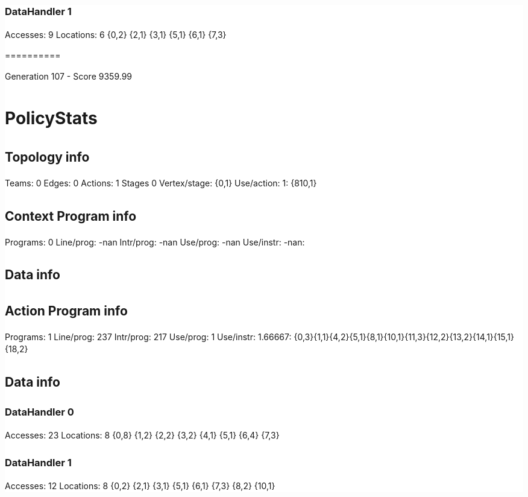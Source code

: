 ### DataHandler 1
Accesses:	9
Locations:	6
{0,2} {2,1} {3,1} {5,1} {6,1} {7,3} 


==========

Generation 107 - Score 9359.99

# PolicyStats
## Topology info
Teams:		0
Edges:		0
Actions:	1
Stages		0
Vertex/stage:	{0,1} 
Use/action:	1: {810,1} 

## Context Program info
Programs:	0
Line/prog:	-nan
Intr/prog:	-nan
Use/prog:	-nan
Use/instr:	-nan: 

## Data info


## Action Program info
Programs:	1
Line/prog:	237
Intr/prog:	217
Use/prog:	1
Use/instr:	1.66667: {0,3}{1,1}{4,2}{5,1}{8,1}{10,1}{11,3}{12,2}{13,2}{14,1}{15,1}{18,2}

## Data info

### DataHandler 0
Accesses:	23
Locations:	8
{0,8} {1,2} {2,2} {3,2} {4,1} {5,1} {6,4} {7,3} 

### DataHandler 1
Accesses:	12
Locations:	8
{0,2} {2,1} {3,1} {5,1} {6,1} {7,3} {8,2} {10,1} 
